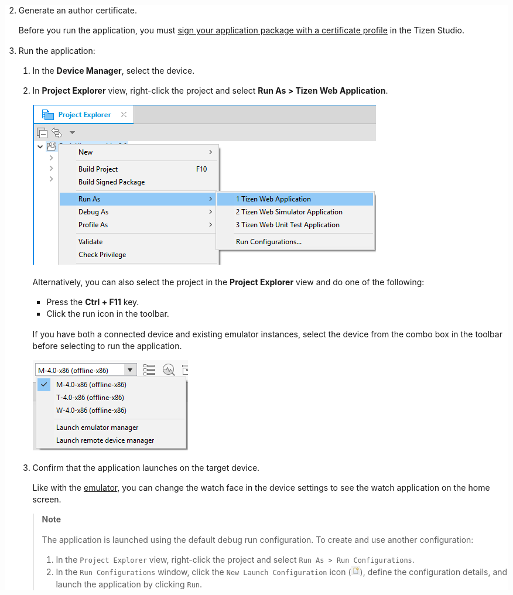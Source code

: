 2.  Generate an author certificate.

    Before you run the application, you must [sign your application package with a certificate profile](../../../tizen-studio/common-tools/certificate-registration.md) in the Tizen Studio.

3.  Run the application:
    1.  In the **Device Manager**, select the device.
    2.  In **Project Explorer** view, right-click the project and select **Run As \> Tizen Web Application**.

        ![Running the application](media/app_run_w.png)

        Alternatively, you can also select the project in the **Project Explorer** view and do one of the following:

        -   Press the **Ctrl + F11** key.
        -   Click the run icon in the toolbar.

        If you have both a connected device and existing emulator instances, select the device from the combo box in the toolbar before selecting to run the application.

        ![Selecting the device to use](media/app_run_multiple_emulators.png)

    3.  Confirm that the application launches on the target device.

        Like with the [emulator](#watchface), you can change the watch face in the device settings to see the watch application on the home screen.

    > **Note**
    >
    > The application is launched using the default debug run configuration. To create and use another configuration:
    > 1.  In the `Project Explorer` view, right-click the project and select `Run As > Run Configurations`.
    > 2.  In the `Run Configurations` window, click the `New Launch Configuration` icon (![New Launch Configuration icon](media/run_new_config_wn.png)), define the configuration details, and launch the application by clicking `Run`.